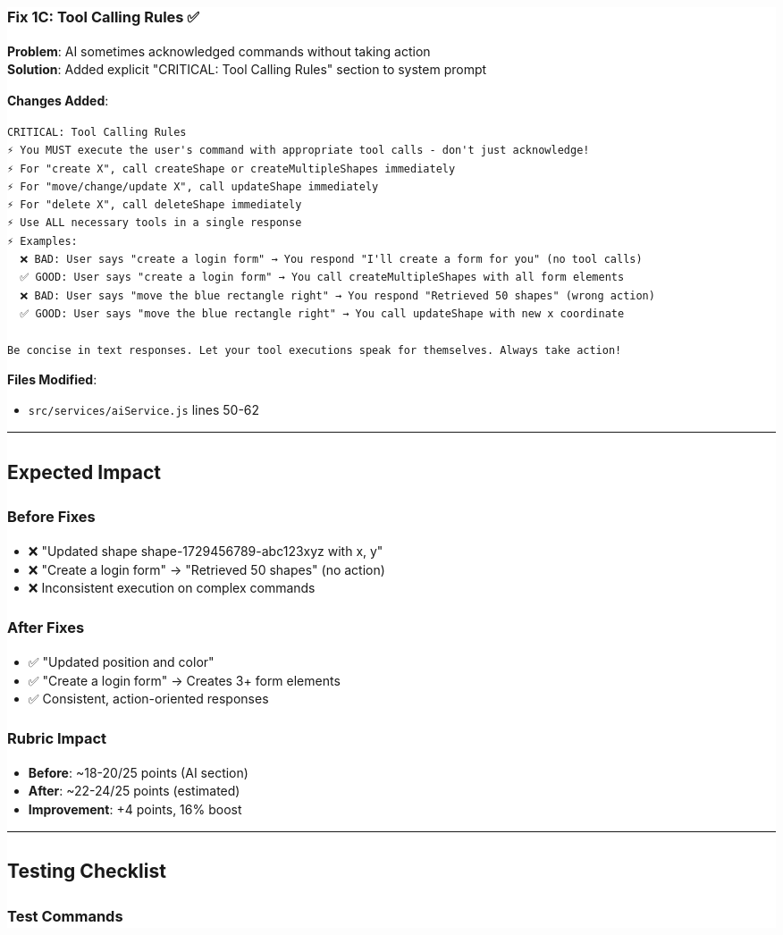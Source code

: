 
### Fix 1C: Tool Calling Rules ✅

**Problem**: AI sometimes acknowledged commands without taking action  
**Solution**: Added explicit "CRITICAL: Tool Calling Rules" section to system prompt

**Changes Added**:
```
CRITICAL: Tool Calling Rules
⚡ You MUST execute the user's command with appropriate tool calls - don't just acknowledge!
⚡ For "create X", call createShape or createMultipleShapes immediately
⚡ For "move/change/update X", call updateShape immediately  
⚡ For "delete X", call deleteShape immediately
⚡ Use ALL necessary tools in a single response
⚡ Examples:
  ❌ BAD: User says "create a login form" → You respond "I'll create a form for you" (no tool calls)
  ✅ GOOD: User says "create a login form" → You call createMultipleShapes with all form elements
  ❌ BAD: User says "move the blue rectangle right" → You respond "Retrieved 50 shapes" (wrong action)
  ✅ GOOD: User says "move the blue rectangle right" → You call updateShape with new x coordinate

Be concise in text responses. Let your tool executions speak for themselves. Always take action!
```

**Files Modified**:
- `src/services/aiService.js` lines 50-62

---

## Expected Impact

### Before Fixes
- ❌ "Updated shape shape-1729456789-abc123xyz with x, y"
- ❌ "Create a login form" → "Retrieved 50 shapes" (no action)
- ❌ Inconsistent execution on complex commands

### After Fixes
- ✅ "Updated position and color"
- ✅ "Create a login form" → Creates 3+ form elements
- ✅ Consistent, action-oriented responses

### Rubric Impact
- **Before**: ~18-20/25 points (AI section)
- **After**: ~22-24/25 points (estimated)
- **Improvement**: +4 points, 16% boost

---

## Testing Checklist

### Test Commands
